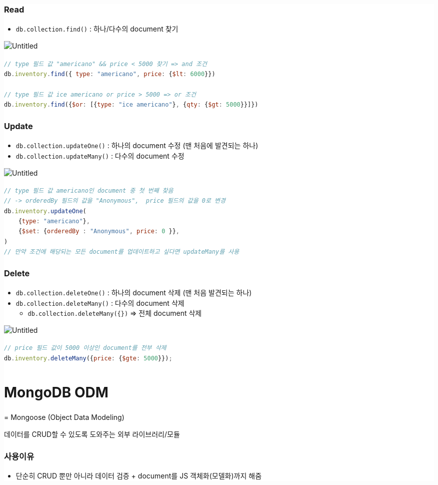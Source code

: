 ### Read

- `db.collection.find()` : 하나/다수의 document 찾기

![Untitled](MongoDB%20b2eb3ea6bc734fb391054b9ab49f48f9/Untitled%203.png)

```jsx
// type 필드 값 "americano" && price < 5000 찾기 => and 조건
db.inventory.find({ type: "americano", price: {$lt: 6000}})

// type 필드 값 ice americano or price > 5000 => or 조건
db.inventory.find({$or: [{type: "ice americano"}, {qty: {$gt: 5000}}]})
```

### Update

- `db.collection.updateOne()` : 하나의 document 수정 (맨 처음에 발견되는 하나)
- `db.collection.updateMany()` : 다수의 document 수정

![Untitled](MongoDB%20b2eb3ea6bc734fb391054b9ab49f48f9/Untitled%204.png)

```jsx
// type 필드 값 americano인 document 중 첫 번째 찾음
// -> orderedBy 필드의 값을 "Anonymous",  price 필드의 값을 0로 변경
db.inventory.updateOne(
	{type: "americano"},
	{$set: {orderedBy : "Anonymous", price: 0 }},
)
// 만약 조건에 해당되는 모든 document를 업데이트하고 싶다면 updateMany를 사용
```

### Delete

- `db.collection.deleteOne()` : 하나의 document 삭제 (맨 처음 발견되는 하나)
- `db.collection.deleteMany()` : 다수의 document 삭제
    - `db.collection.deleteMany({})` ⇒ 전체 document 삭제

![Untitled](MongoDB%20b2eb3ea6bc734fb391054b9ab49f48f9/Untitled%205.png)

```jsx
// price 필드 값이 5000 이상인 document를 전부 삭제
db.inventory.deleteMany({price: {$gte: 5000}});
```

# MongoDB ODM

 = Mongoose (Object Data Modeling)

데이터를 CRUD할 수 있도록 도와주는 외부 라이브러리/모듈

### 사용이유

- 단순히 CRUD 뿐만 아니라 데이터 검증 + document를 JS 객체화(모델화)까지 해줌
    